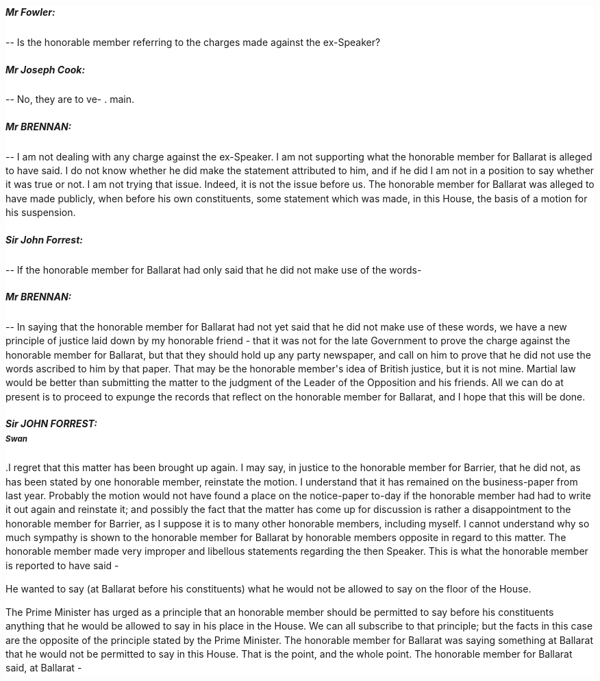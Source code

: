 ##### Mr Fowler:

-- Is the honorable member referring to the charges made against the ex-Speaker? 

##### Mr Joseph Cook:

-- No, they are to ve- . main. 

##### Mr BRENNAN:

-- I am not dealing with any charge against the ex-Speaker. I am not supporting what the honorable member for Ballarat is alleged to have said. I do not know whether he did make the statement attributed to him, and if he did I am not in a position to say whether it was true or not. I am not trying that issue. Indeed, it is not the issue before us. The honorable member for Ballarat was alleged to have made publicly, when before his own constituents, some statement which  was  made, in this House, the basis of a motion for his suspension. 

##### Sir John Forrest:

-- If the honorable member for Ballarat had only said that he did not make use of the words- 

##### Mr BRENNAN:

-- In saying that the honorable member for Ballarat had not yet said that he did not make use of these words, we have a new principle of justice laid down by my honorable friend - that it was not for the late Government to prove the charge against the honorable member for Ballarat, but that they should hold up any party newspaper, and call on him to prove that he did not use the words ascribed to him by that paper. That may be the honorable member's idea of British justice, but it is not mine. Martial law would be better than submitting the matter to the judgment of the Leader of the Opposition and his friends. All we can do at present is to proceed to expunge the records that reflect on the honorable member for Ballarat, and I hope that this will be done. 

##### Sir JOHN FORREST:<br><small class="text-muted">Swan</small>

.I regret that this matter has been brought up again. I may say, in justice to the honorable member for Barrier, that he did not, as has been stated by one honorable member, reinstate the motion. I understand that it has remained on the business-paper from last year. Probably the motion would not have found a place on the notice-paper to-day if the honorable member had had to write it out again and reinstate it; and possibly the fact that the matter has come up for discussion is rather a disappointment to the honorable member for Barrier, as I suppose it is to many other honorable members, including myself. I cannot understand why so much sympathy is shown to the honorable member for Ballarat by honorable members opposite in regard to this matter. The honorable member made very improper and libellous statements regarding the then  Speaker.  This is what the honorable member is reported to have said - 

He wanted to say (at Ballarat before his constituents) what he would not be allowed to say on the floor of the House. 

The Prime Minister has urged as a principle that an honorable member should be permitted to say before his constituents anything that he would be allowed to say in his place in the House. We can all subscribe to that principle; but the facts in this case are the opposite of the principle stated by the Prime Minister. The honorable member for Ballarat was saying something at Ballarat that he would not be permitted to say in this House. That is the point, and the whole point. The honorable member for Ballarat said, at Ballarat - 
